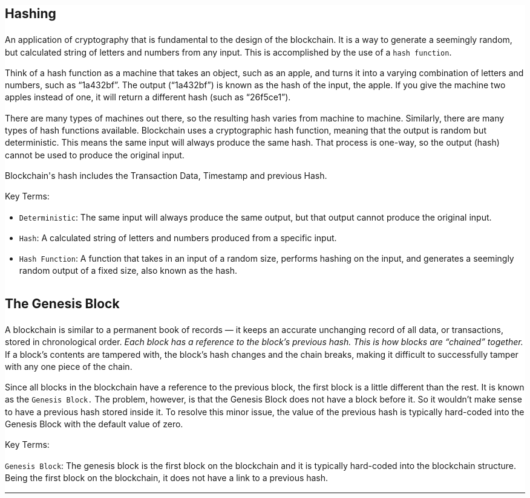 
## Hashing

An application of cryptography that is fundamental to the design of the 
blockchain. It is a way to generate a seemingly random, but calculated 
string of letters and numbers from any input. This is accomplished by the 
use of a `hash function`.    

Think of a hash function as a machine that takes an object, such as an 
apple, and turns it into a varying combination of letters and numbers, 
such as “1a432bf”. The output (“1a432bf”) is known as the hash of the 
input, the apple. If you give the machine two apples instead of one, it 
will return a different hash (such as “26f5ce1”).    

There are many types of machines out there, so the resulting hash varies 
from machine to machine. Similarly, there are many types of hash functions 
available. Blockchain uses a cryptographic hash function, meaning that the 
output is random but deterministic. This means the same input will always 
produce the same hash. That process is one-way, so the output (hash) 
cannot be used to produce the original input.     

Blockchain's hash includes the Transaction Data, Timestamp and previous Hash. 

Key Terms: 

- `Deterministic`: The same input will always produce the same output, but 
that output cannot produce the original input. 

- `Hash`: A calculated string of letters and numbers produced from a 
specific input. 

- `Hash Function`: A function that takes in an input of a random size, 
performs hashing on the input, and generates a seemingly random output of 
a fixed size, also known as the hash.   

## The Genesis Block

A blockchain is similar to a permanent book of records — it keeps an 
accurate unchanging record of all data, or transactions, stored in 
chronological order. _Each block has a reference to the block’s previous 
hash. This is how blocks are “chained” together._ If a block’s contents are 
tampered with, the block’s hash changes and the chain breaks, making it 
difficult to successfully tamper with any one piece of the chain.      

Since all blocks in the blockchain have a reference to the previous block, 
the first block is a little different than the rest. It is known as the 
`Genesis Block.` The problem, however, is that the Genesis Block does not 
have a block before it. So it wouldn’t make sense to have a previous hash 
stored inside it. To resolve this minor issue, the value of the previous 
hash is typically hard-coded into the Genesis Block with the default value 
of zero.      

Key Terms:

`Genesis Block`: The genesis block is the first block on the blockchain and 
it is typically hard-coded into the blockchain structure. Being the first 
block on the blockchain, it does not have a link to a previous hash.  

---